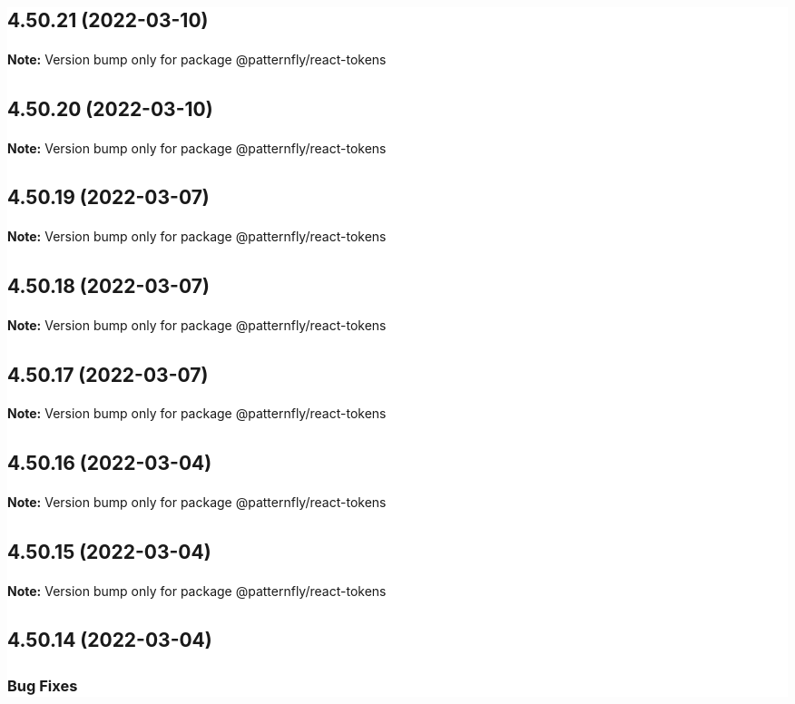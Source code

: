 


## 4.50.21 (2022-03-10)

**Note:** Version bump only for package @patternfly/react-tokens





## 4.50.20 (2022-03-10)

**Note:** Version bump only for package @patternfly/react-tokens





## 4.50.19 (2022-03-07)

**Note:** Version bump only for package @patternfly/react-tokens





## 4.50.18 (2022-03-07)

**Note:** Version bump only for package @patternfly/react-tokens





## 4.50.17 (2022-03-07)

**Note:** Version bump only for package @patternfly/react-tokens





## 4.50.16 (2022-03-04)

**Note:** Version bump only for package @patternfly/react-tokens





## 4.50.15 (2022-03-04)

**Note:** Version bump only for package @patternfly/react-tokens





## 4.50.14 (2022-03-04)


### Bug Fixes
